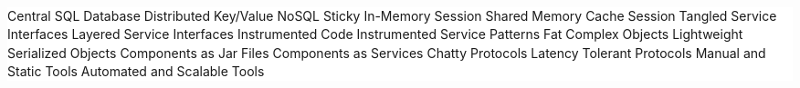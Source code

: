 </tr>

<tr>

<td><span>Central SQL Database</span></td>

<td><span>Distributed Key/Value NoSQL</span></td>

</tr>

<tr>

<td><span>Sticky In-Memory Session</span></td>

<td><span>Shared Memory Cache Session</span></td>

</tr>

<tr>

<td><span>Tangled Service Interfaces</span></td>

<td><span>Layered Service Interfaces</span></td>

</tr>

<tr>

<td><span>Instrumented Code</span></td>

<td><span>Instrumented Service Patterns</span></td>

</tr>

<tr>

<td><span>Fat Complex Objects</span></td>

<td><span>Lightweight Serialized Objects</span></td>

</tr>

<tr>

<td><span>Components as Jar Files</span></td>

<td><span>Components as Services</span></td>

</tr>

<tr>

<td><span>Chatty Protocols</span></td>

<td><span>Latency Tolerant Protocols</span></td>

</tr>

<tr>

<td><span>Manual and Static Tools</span></td>

<td><span>Automated and Scalable Tools</span></td>

</tr>
